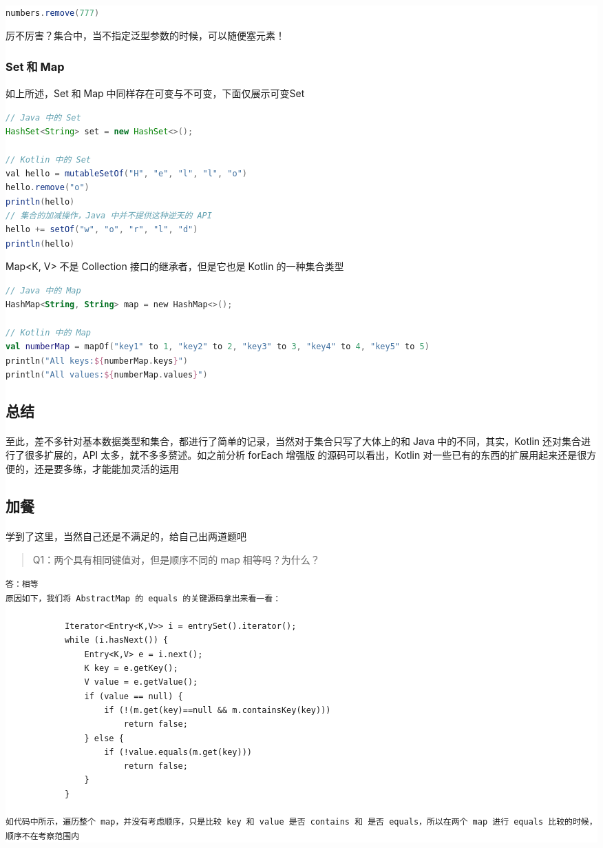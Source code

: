 ```java
numbers.remove(777)
```

厉不厉害？集合中，当不指定泛型参数的时候，可以随便塞元素！

### Set 和 Map

如上所述，Set 和 Map 中同样存在可变与不可变，下面仅展示可变Set
```java
// Java 中的 Set
HashSet<String> set = new HashSet<>();

// Kotlin 中的 Set
val hello = mutableSetOf("H", "e", "l", "l", "o")
hello.remove("o")
println(hello)
// 集合的加减操作，Java 中并不提供这种逆天的 API
hello += setOf("w", "o", "r", "l", "d")
println(hello)
```

Map<K, V> 不是 Collection 接口的继承者，但是它也是 Kotlin 的一种集合类型
```kotlin
// Java 中的 Map
HashMap<String, String> map = new HashMap<>();

// Kotlin 中的 Map
val numberMap = mapOf("key1" to 1, "key2" to 2, "key3" to 3, "key4" to 4, "key5" to 5)
println("All keys:${numberMap.keys}")
println("All values:${numberMap.values}")
```
## 总结
至此，差不多针对基本数据类型和集合，都进行了简单的记录，当然对于集合只写了大体上的和 Java 中的不同，其实，Kotlin 还对集合进行了很多扩展的，API 太多，就不多多赘述。如之前分析 forEach 增强版 的源码可以看出，Kotlin 对一些已有的东西的扩展用起来还是很方便的，还是要多练，才能能加灵活的运用

## 加餐
学到了这里，当然自己还是不满足的，给自己出两道题吧
> Q1：两个具有相同键值对，但是顺序不同的 map 相等吗？为什么？
```
答：相等
原因如下，我们将 AbstractMap 的 equals 的关键源码拿出来看一看：

            Iterator<Entry<K,V>> i = entrySet().iterator();
            while (i.hasNext()) {
                Entry<K,V> e = i.next();
                K key = e.getKey();
                V value = e.getValue();
                if (value == null) {
                    if (!(m.get(key)==null && m.containsKey(key)))
                        return false;
                } else {
                    if (!value.equals(m.get(key)))
                        return false;
                }
            }
            
如代码中所示，遍历整个 map，并没有考虑顺序，只是比较 key 和 value 是否 contains 和 是否 equals，所以在两个 map 进行 equals 比较的时候，顺序不在考察范围内
```
